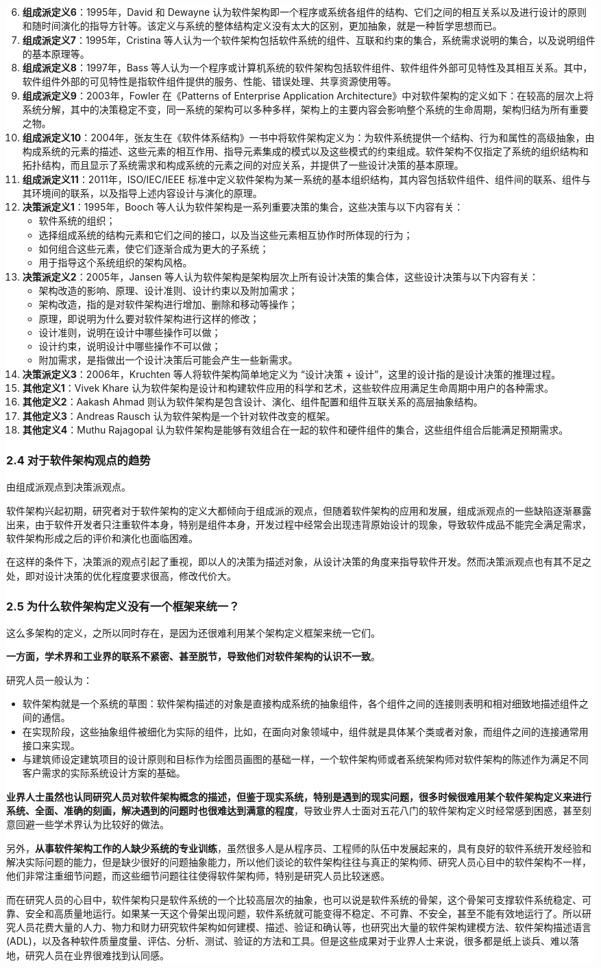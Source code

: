 6. **组成派定义6**：1995年，David 和 Dewayne 认为软件架构即一个程序或系统各组件的结构、它们之间的相互关系以及进行设计的原则和随时间演化的指导方针等。该定义与系统的整体结构定义没有太大的区别，更加抽象，就是一种哲学思想而已。
7. **组成派定义7**：1995年，Cristina 等人认为一个软件架构包括软件系统的组件、互联和约束的集合，系统需求说明的集合，以及说明组件的基本原理等。
8. **组成派定义8**：1997年，Bass 等人认为一个程序或计算机系统的软件架构包括软件组件、软件组件外部可见特性及其相互关系。其中，软件组件外部的可见特性是指软件组件提供的服务、性能、错误处理、共享资源使用等。
9.  **组成派定义9**：2003年，Fowler 在《Patterns of Enterprise Application Architecture》中对软件架构的定义如下：在较高的层次上将系统分解，其中的决策稳定不变，同一系统的架构可以多种多样，架构上的主要内容会影响整个系统的生命周期，架构归结为所有重要之物。
10. **组成派定义10**：2004年，张友生在《软件体系结构》一书中将软件架构定义为：为软件系统提供一个结构、行为和属性的高级抽象，由构成系统的元素的描述、这些元素的相互作用、指导元素集成的模式以及这些模式的约束组成。软件架构不仅指定了系统的组织结构和拓扑结构，而且显示了系统需求和构成系统的元素之间的对应关系，并提供了一些设计决策的基本原理。
11. **组成派定义11**：2011年，ISO/IEC/IEEE 标准中定义软件架构为某一系统的基本组织结构，其内容包括软件组件、组件间的联系、组件与其环境间的联系，以及指导上述内容设计与演化的原理。
12. **决策派定义1**：1995年，Booch 等人认为软件架构是一系列重要决策的集合，这些决策与以下内容有关：
    * 软件系统的组织；
    * 选择组成系统的结构元素和它们之间的接口，以及当这些元素相互协作时所体现的行为；
    * 如何组合这些元素，使它们逐渐合成为更大的子系统；
    * 用于指导这个系统组织的架构风格。
13. **决策派定义2**：2005年，Jansen 等人认为软件架构是架构层次上所有设计决策的集合体，这些设计决策与以下内容有关：
    * 架构改造的影响、原理、设计准则、设计约束以及附加需求；
    * 架构改造，指的是对软件架构进行增加、删除和移动等操作；
    * 原理，即说明为什么要对软件架构进行这样的修改；
    * 设计准则，说明在设计中哪些操作可以做；
    * 设计约束，说明设计中哪些操作不可以做；
    * 附加需求，是指做出一个设计决策后可能会产生一些新需求。
14. **决策派定义3**：2006年，Kruchten 等人将软件架构简单地定义为 “设计决策 + 设计”，这里的设计指的是设计决策的推理过程。
15. **其他定义1**：Vivek Khare 认为软件架构是设计和构建软件应用的科学和艺术，这些软件应用满足生命周期中用户的各种需求。
16. **其他定义2**：Aakash Ahmad 则认为软件架构是包含设计、演化、组件配置和组件互联关系的高层抽象结构。
17. **其他定义3**：Andreas Rausch 认为软件架构是一个针对软件改变的框架。
18. **其他定义4**：Muthu Rajagopal 认为软件架构是能够有效组合在一起的软件和硬件组件的集合，这些组件组合后能满足预期需求。

### 2.4 对于软件架构观点的趋势
由组成派观点到决策派观点。

软件架构兴起初期，研究者对于软件架构的定义大都倾向于组成派的观点，但随着软件架构的应用和发展，组成派观点的一些缺陷逐渐暴露出来，由于软件开发者只注重软件本身，特别是组件本身，开发过程中经常会出现违背原始设计的现象，导致软件成品不能完全满足需求，软件架构形成之后的评价和演化也面临困难。

在这样的条件下，决策派的观点引起了重视，即以人的决策为描述对象，从设计决策的角度来指导软件开发。然而决策派观点也有其不足之处，即对设计决策的优化程度要求很高，修改代价大。

### 2.5 为什么软件架构定义没有一个框架来统一？
这么多架构的定义，之所以同时存在，是因为还很难利用某个架构定义框架来统一它们。

**一方面，学术界和工业界的联系不紧密、甚至脱节，导致他们对软件架构的认识不一致**。

研究人员一般认为：
* 软件架构就是一个系统的草图：软件架构描述的对象是直接构成系统的抽象组件，各个组件之间的连接则表明和相对细致地描述组件之间的通信。
* 在实现阶段，这些抽象组件被细化为实际的组件，比如，在面向对象领域中，组件就是具体某个类或者对象，而组件之间的连接通常用接口来实现。
* 与建筑师设定建筑项目的设计原则和目标作为绘图员画图的基础一样，一个软件架构师或者系统架构师对软件架构的陈述作为满足不同客户需求的实际系统设计方案的基础。

**业界人士虽然也认同研究人员对软件架构概念的描述，但鉴于现实系统，特别是遇到的现实问题，很多时候很难用某个软件架构定义来进行系统、全面、准确的刻画，解决遇到的问题时也很难达到满意的程度**，导致业界人士面对五花八门的软件架构定义时经常感到困惑，甚至刻意回避一些学术界认为比较好的做法。

另外，**从事软件架构工作的人缺少系统的专业训练**，虽然很多人是从程序员、工程师的队伍中发展起来的，具有良好的软件系统开发经验和解决实际问题的能力，但是缺少很好的问题抽象能力，所以他们谈论的软件架构往往与真正的架构师、研究人员心目中的软件架构不一样，他们非常注重细节问题，而这些细节问题往往使得软件架构师，特别是研究人员比较迷惑。

而在研究人员的心目中，软件架构只是软件系统的一个比较高层次的抽象，也可以说是软件系统的骨架，这个骨架可支撑软件系统稳定、可靠、安全和高质量地运行。如果某一天这个骨架出现问题，软件系统就可能变得不稳定、不可靠、不安全，甚至不能有效地运行了。所以研究人员花费大量的人力、物力和财力研究软件架构如何建模、描述、验证和确认等，也研究出大量的软件架构建模方法、软件架构描述语言(ADL)，以及各种软件质量度量、评估、分析、测试、验证的方法和工具。但是这些成果对于业界人士来说，很多都是纸上谈兵、难以落地，研究人员在业界很难找到认同感。
